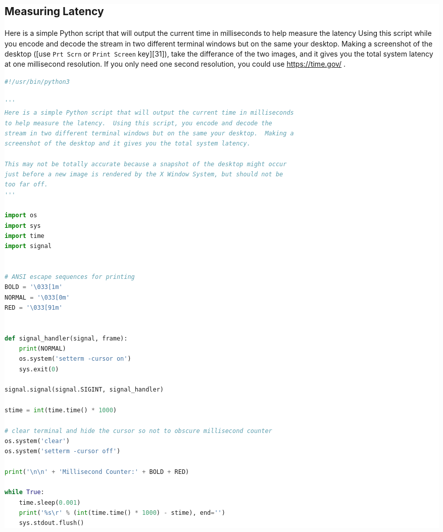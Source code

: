 ## Measuring Latency
Here is a simple Python script that will output the current time
in milliseconds to help measure the latency
Using this script while you encode and decode the stream
in two different terminal windows but on the same your desktop.
Making a screenshot of the desktop ([use `Prt Scrn` or `Print Screen` key][31]),
take the differance of the two images,
and it gives you the total system latency at one millisecond resolution.
If you only need one second resolution, you could use https://time.gov/ .

```python
#!/usr/bin/python3

'''
Here is a simple Python script that will output the current time in milliseconds
to help measure the latency.  Using this script, you encode and decode the
stream in two different terminal windows but on the same your desktop.  Making a
screenshot of the desktop and it gives you the total system latency.

This may not be totally accurate because a snapshot of the desktop might occur
just before a new image is rendered by the X Window System, but should not be
too far off.
'''

import os
import sys
import time
import signal


# ANSI escape sequences for printing
BOLD = '\033[1m'
NORMAL = '\033[0m'
RED = '\033[91m'


def signal_handler(signal, frame):
    print(NORMAL)
    os.system('setterm -cursor on')
    sys.exit(0)

signal.signal(signal.SIGINT, signal_handler)

stime = int(time.time() * 1000)

# clear terminal and hide the cursor so not to obscure millisecond counter
os.system('clear')
os.system('setterm -cursor off')

print('\n\n' + 'Millisecond Counter:' + BOLD + RED)

while True:
    time.sleep(0.001)
    print('%s\r' % (int(time.time() * 1000) - stime), end='')
    sys.stdout.flush()
```
